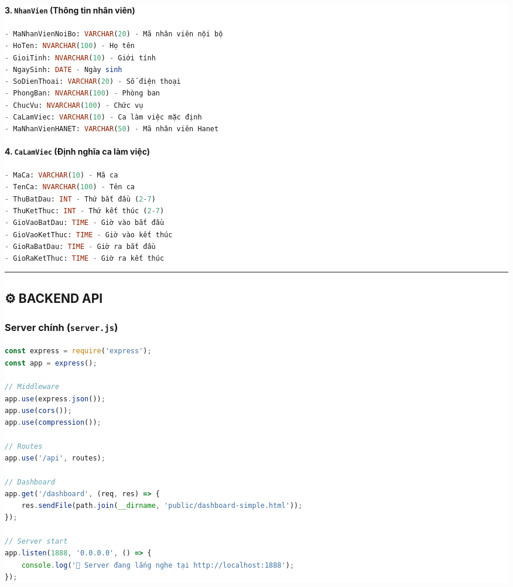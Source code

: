 #### 3. `NhanVien` (Thông tin nhân viên)
```sql
- MaNhanVienNoiBo: VARCHAR(20) - Mã nhân viên nội bộ
- HoTen: NVARCHAR(100) - Họ tên
- GioiTinh: NVARCHAR(10) - Giới tính
- NgaySinh: DATE - Ngày sinh
- SoDienThoai: VARCHAR(20) - Số điện thoại
- PhongBan: NVARCHAR(100) - Phòng ban
- ChucVu: NVARCHAR(100) - Chức vụ
- CaLamViec: VARCHAR(10) - Ca làm việc mặc định
- MaNhanVienHANET: VARCHAR(50) - Mã nhân viên Hanet
```

#### 4. `CaLamViec` (Định nghĩa ca làm việc)
```sql
- MaCa: VARCHAR(10) - Mã ca
- TenCa: NVARCHAR(100) - Tên ca
- ThuBatDau: INT - Thứ bắt đầu (2-7)
- ThuKetThuc: INT - Thứ kết thúc (2-7)
- GioVaoBatDau: TIME - Giờ vào bắt đầu
- GioVaoKetThuc: TIME - Giờ vào kết thúc
- GioRaBatDau: TIME - Giờ ra bắt đầu
- GioRaKetThuc: TIME - Giờ ra kết thúc
```

---

## ⚙️ BACKEND API

### **Server chính (`server.js`)**
```javascript
const express = require('express');
const app = express();

// Middleware
app.use(express.json());
app.use(cors());
app.use(compression());

// Routes
app.use('/api', routes);

// Dashboard
app.get('/dashboard', (req, res) => {
    res.sendFile(path.join(__dirname, 'public/dashboard-simple.html'));
});

// Server start
app.listen(1888, '0.0.0.0', () => {
    console.log('🚀 Server đang lắng nghe tại http://localhost:1888');
});
```
